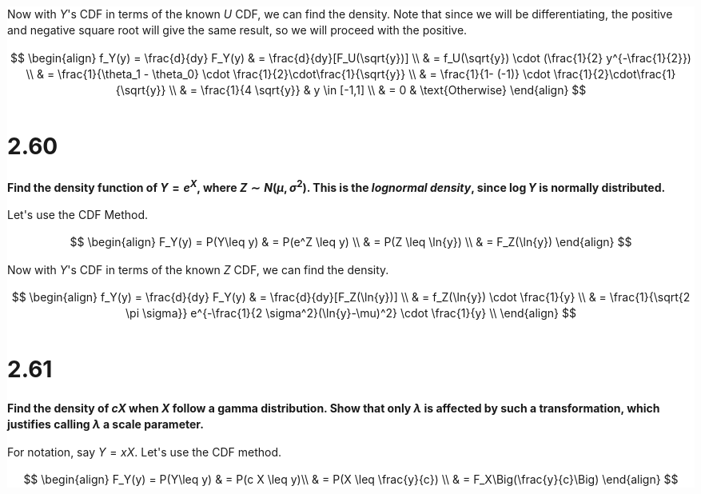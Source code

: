 Now with $Y$'s CDF in terms of the known $U$ CDF, we can find the density. Note that since we will be differentiating, the positive and negative square root will give the same result, so we will proceed with the positive. 

$$
	\begin{align}
        f_Y(y) = \frac{d}{dy} F_Y(y) & = \frac{d}{dy}[F_U(\sqrt{y})] \\
            & = f_U(\sqrt{y}) \cdot (\frac{1}{2} y^{-\frac{1}{2}}) \\
            & = \frac{1}{\theta_1 - \theta_0} \cdot \frac{1}{2}\cdot\frac{1}{\sqrt{y}} \\
            & = \frac{1}{1- (-1)} \cdot \frac{1}{2}\cdot\frac{1}{\sqrt{y}} \\
            & = \frac{1}{4 \sqrt{y}} & y \in [-1,1] \\
            & = 0 & \text{Otherwise}
	\end{align}
$$

# 2.60
**Find the density function of $Y=e^X$, where $Z \sim N(\mu, \sigma^2)$. This is the _lognormal density_, since $\log{Y}$ is normally distributed.**

Let's use the CDF Method.

$$
	\begin{align}
		F_Y(y) = P(Y\leq y) & = P(e^Z \leq y) \\
            & = P(Z \leq \ln{y}) \\
            & = F_Z(\ln{y})
	\end{align}
$$

Now with $Y$'s CDF in terms of the known $Z$ CDF, we can find the density.

$$
	\begin{align}
        f_Y(y) =  \frac{d}{dy} F_Y(y) & = \frac{d}{dy}[F_Z(\ln{y})] \\
            & = f_Z(\ln{y}) \cdot \frac{1}{y} \\
            & = \frac{1}{\sqrt{2 \pi \sigma}} e^{-\frac{1}{2 \sigma^2}(\ln{y}-\mu)^2} \cdot \frac{1}{y} \\
	\end{align}
$$

# 2.61
**Find the density of $cX$ when $X$ follow a gamma distribution. Show that only $\lambda$ is affected by such a transformation, which justifies calling $\lambda$ a scale parameter.**

For notation, say $Y = xX$. Let's use the CDF method.

$$
	\begin{align}
		F_Y(y) = P(Y\leq y) & = P(c X \leq y)\\
            & = P(X \leq \frac{y}{c}) \\
            & = F_X\Big(\frac{y}{c}\Big)
	\end{align}
$$
